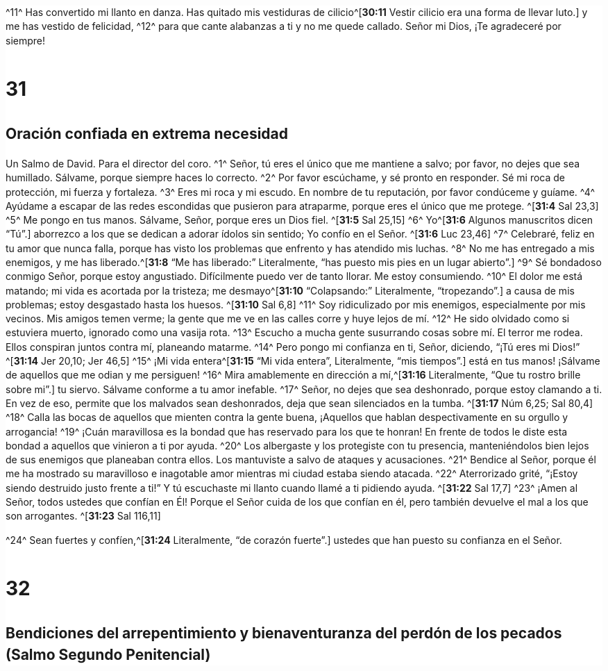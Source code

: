 
^11^ Has convertido mi llanto en danza. Has quitado mis vestiduras de cilicio^[**30:11** Vestir cilicio era una forma de llevar luto.] y me has vestido de felicidad, ^12^ para que cante alabanzas a ti y no me quede callado. Señor mi Dios, ¡Te agradeceré por siempre!


# 31 
## Oración confiada en extrema necesidad
Un Salmo de David. Para el director del coro. ^1^ Señor, tú eres el único que me mantiene a salvo; por favor, no dejes que sea humillado. Sálvame, porque siempre haces lo correcto. ^2^ Por favor escúchame, y sé pronto en responder. Sé mi roca de protección, mi fuerza y fortaleza. ^3^ Eres mi roca y mi escudo. En nombre de tu reputación, por favor condúceme y guíame. ^4^ Ayúdame a escapar de las redes escondidas que pusieron para atraparme, porque eres el único que me protege. ^[**31:4** Sal 23,3] ^5^ Me pongo en tus manos. Sálvame, Señor, porque eres un Dios fiel. ^[**31:5** Sal 25,15] ^6^ Yo^[**31:6** Algunos manuscritos dicen “Tú”.] aborrezco a los que se dedican a adorar ídolos sin sentido; Yo confío en el Señor. ^[**31:6** Luc 23,46] ^7^ Celebraré, feliz en tu amor que nunca falla, porque has visto los problemas que enfrento y has atendido mis luchas. ^8^ No me has entregado a mis enemigos, y me has liberado.^[**31:8** “Me has liberado:” Literalmente, “has puesto mis pies en un lugar abierto”.] ^9^ Sé bondadoso conmigo Señor, porque estoy angustiado. Difícilmente puedo ver de tanto llorar. Me estoy consumiendo. ^10^ El dolor me está matando; mi vida es acortada por la tristeza; me desmayo^[**31:10** “Colapsando:” Literalmente, “tropezando”.] a causa de mis problemas; estoy desgastado hasta los huesos. ^[**31:10** Sal 6,8] ^11^ Soy ridiculizado por mis enemigos, especialmente por mis vecinos. Mis amigos temen verme; la gente que me ve en las calles corre y huye lejos de mí. ^12^ He sido olvidado como si estuviera muerto, ignorado como una vasija rota. ^13^ Escucho a mucha gente susurrando cosas sobre mí. El terror me rodea. Ellos conspiran juntos contra mí, planeando matarme. ^14^ Pero pongo mi confianza en ti, Señor, diciendo, “¡Tú eres mi Dios!” ^[**31:14** Jer 20,10; Jer 46,5] ^15^ ¡Mi vida entera^[**31:15** “Mi vida entera”, Literalmente, “mis tiempos”.] está en tus manos! ¡Sálvame de aquellos que me odian y me persiguen! ^16^ Mira amablemente en dirección a mí,^[**31:16** Literalmente, “Que tu rostro brille sobre mi”.] tu siervo. Sálvame conforme a tu amor inefable. ^17^ Señor, no dejes que sea deshonrado, porque estoy clamando a ti. En vez de eso, permite que los malvados sean deshonrados, deja que sean silenciados en la tumba. ^[**31:17** Núm 6,25; Sal 80,4] ^18^ Calla las bocas de aquellos que mienten contra la gente buena, ¡Aquellos que hablan despectivamente en su orgullo y arrogancia! ^19^ ¡Cuán maravillosa es la bondad que has reservado para los que te honran! En frente de todos le diste esta bondad a aquellos que vinieron a ti por ayuda. ^20^ Los albergaste y los protegiste con tu presencia, manteniéndolos bien lejos de sus enemigos que planeaban contra ellos. Los mantuviste a salvo de ataques y acusaciones. ^21^ Bendice al Señor, porque él me ha mostrado su maravilloso e inagotable amor mientras mi ciudad estaba siendo atacada. ^22^ Aterrorizado grité, “¡Estoy siendo destruido justo frente a ti!” Y tú escuchaste mi llanto cuando llamé a ti pidiendo ayuda. ^[**31:22** Sal 17,7] ^23^ ¡Amen al Señor, todos ustedes que confían en Él! Porque el Señor cuida de los que confían en él, pero también devuelve el mal a los que son arrogantes. ^[**31:23** Sal 116,11] 
            

^24^ Sean fuertes y confíen,^[**31:24** Literalmente, “de corazón fuerte”.] ustedes que han puesto su confianza en el Señor.


# 32 
## Bendiciones del arrepentimiento y bienaventuranza del perdón de los pecados (Salmo Segundo Penitencial)
